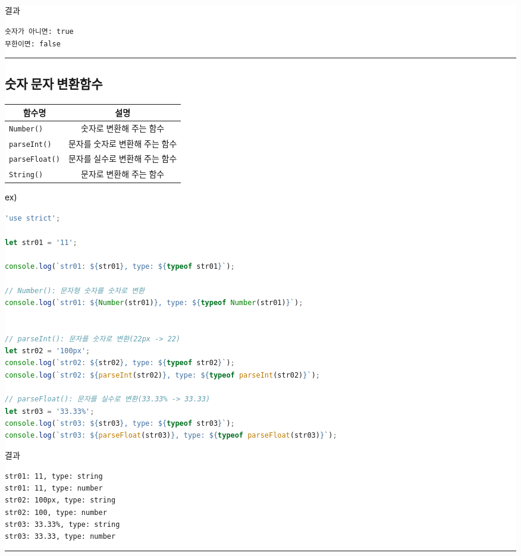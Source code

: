 결과
```
숫자가 아니면: true
무한이면: false
```

<hr/>

## 숫자 문자 변환함수

|함수명|설명|
|---|:---:|
|`Number()`|숫자로 변환해 주는 함수|
|`parseInt()`|문자를 숫자로 변환해 주는 함수|
|`parseFloat()`|문자를 실수로 변환해 주는 함수|
|`String()`|문자로 변환해 주는 함수|

ex)
```javascript
'use strict';

let str01 = '11';

console.log(`str01: ${str01}, type: ${typeof str01}`);

// Number(): 문자형 숫자를 숫자로 변환
console.log(`str01: ${Number(str01)}, type: ${typeof Number(str01)}`);


// parseInt(): 문자를 숫자로 변환(22px -> 22)
let str02 = '100px';
console.log(`str02: ${str02}, type: ${typeof str02}`);
console.log(`str02: ${parseInt(str02)}, type: ${typeof parseInt(str02)}`);

// parseFloat(): 문자를 실수로 변환(33.33% -> 33.33)
let str03 = '33.33%';
console.log(`str03: ${str03}, type: ${typeof str03}`);
console.log(`str03: ${parseFloat(str03)}, type: ${typeof parseFloat(str03)}`);
```


결과
```
str01: 11, type: string
str01: 11, type: number
str02: 100px, type: string
str02: 100, type: number
str03: 33.33%, type: string
str03: 33.33, type: number
```

<hr/>

